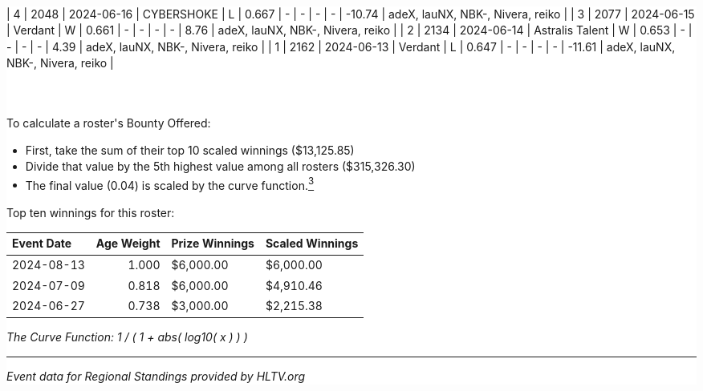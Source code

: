 |            4 |     2048 | 2024-06-16 | CYBERSHOKE        | L   | 0.667      | -            | -                | -                | -         |   -10.74 | adeX, lauNX, NBK-, Nivera, reiko    |
|            3 |     2077 | 2024-06-15 | Verdant           | W   | 0.661      | -            | -                | -                | -         |     8.76 | adeX, lauNX, NBK-, Nivera, reiko    |
|            2 |     2134 | 2024-06-14 | Astralis Talent   | W   | 0.653      | -            | -                | -                | -         |     4.39 | adeX, lauNX, NBK-, Nivera, reiko    |
|            1 |     2162 | 2024-06-13 | Verdant           | L   | 0.647      | -            | -                | -                | -         |   -11.61 | adeX, lauNX, NBK-, Nivera, reiko    |

<br />
<span id="table2"></span><br />
To calculate a roster's Bounty Offered:<br />

- First, take the sum of their top 10 scaled winnings ($13,125.85)
- Divide that value by the 5th highest value among all rosters ($315,326.30)
- The final value (0.04) is scaled by the curve function.[<sup>3</sup>](#curveFunction)

Top ten winnings for this roster:<br />

| Event Date | Age Weight | Prize Winnings | Scaled Winnings |
| :- | -: | :- | :- |
| 2024-08-13 |      1.000 | $6,000.00      | $6,000.00       |
| 2024-07-09 |      0.818 | $6,000.00      | $4,910.46       |
| 2024-06-27 |      0.738 | $3,000.00      | $2,215.38       |


<span id="curveFunction"></span>_The Curve Function: 1 / ( 1 + abs( log10( x ) ) )_<br />

---
_Event data for Regional Standings provided by HLTV.org_<br />
